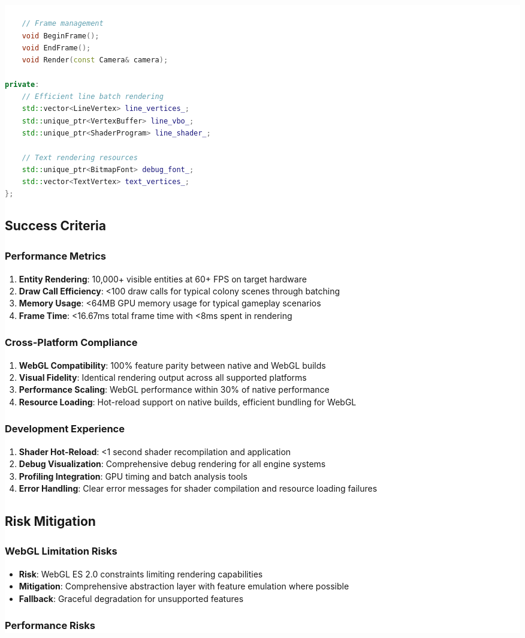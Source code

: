 ```cpp
    
    // Frame management
    void BeginFrame();
    void EndFrame();
    void Render(const Camera& camera);
    
private:
    // Efficient line batch rendering
    std::vector<LineVertex> line_vertices_;
    std::unique_ptr<VertexBuffer> line_vbo_;
    std::unique_ptr<ShaderProgram> line_shader_;
    
    // Text rendering resources
    std::unique_ptr<BitmapFont> debug_font_;
    std::vector<TextVertex> text_vertices_;
};
```

## Success Criteria

### Performance Metrics

1. **Entity Rendering**: 10,000+ visible entities at 60+ FPS on target hardware
2. **Draw Call Efficiency**: <100 draw calls for typical colony scenes through batching
3. **Memory Usage**: <64MB GPU memory usage for typical gameplay scenarios
4. **Frame Time**: <16.67ms total frame time with <8ms spent in rendering

### Cross-Platform Compliance

1. **WebGL Compatibility**: 100% feature parity between native and WebGL builds
2. **Visual Fidelity**: Identical rendering output across all supported platforms
3. **Performance Scaling**: WebGL performance within 30% of native performance
4. **Resource Loading**: Hot-reload support on native builds, efficient bundling for WebGL

### Development Experience

1. **Shader Hot-Reload**: <1 second shader recompilation and application
2. **Debug Visualization**: Comprehensive debug rendering for all engine systems
3. **Profiling Integration**: GPU timing and batch analysis tools
4. **Error Handling**: Clear error messages for shader compilation and resource loading failures

## Risk Mitigation

### WebGL Limitation Risks

- **Risk**: WebGL ES 2.0 constraints limiting rendering capabilities
- **Mitigation**: Comprehensive abstraction layer with feature emulation where possible
- **Fallback**: Graceful degradation for unsupported features

### Performance Risks
